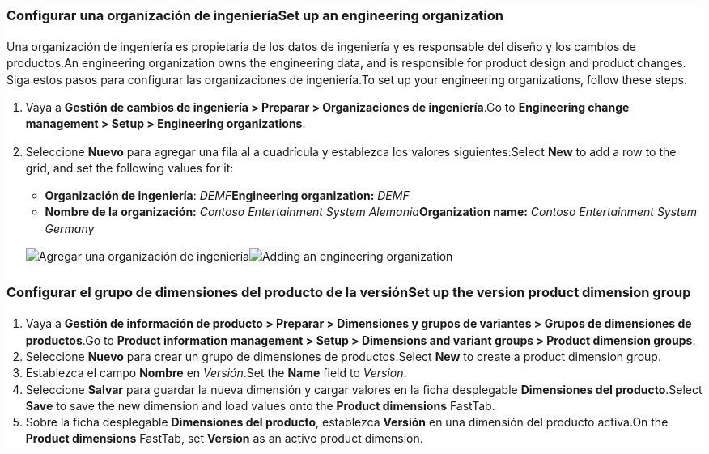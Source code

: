 ### <a name="set-up-an-engineering-organization"></a><span data-ttu-id="dabb4-127">Configurar una organización de ingeniería</span><span class="sxs-lookup"><span data-stu-id="dabb4-127">Set up an engineering organization</span></span>

<span data-ttu-id="dabb4-128">Una organización de ingeniería es propietaria de los datos de ingeniería y es responsable del diseño y los cambios de productos.</span><span class="sxs-lookup"><span data-stu-id="dabb4-128">An engineering organization owns the engineering data, and is responsible for product design and product changes.</span></span> <span data-ttu-id="dabb4-129">Siga estos pasos para configurar las organizaciones de ingeniería.</span><span class="sxs-lookup"><span data-stu-id="dabb4-129">To set up your engineering organizations, follow these steps.</span></span>

1. <span data-ttu-id="dabb4-130">Vaya a **Gestión de cambios de ingeniería &gt; Preparar &gt; Organizaciones de ingeniería**.</span><span class="sxs-lookup"><span data-stu-id="dabb4-130">Go to **Engineering change management &gt; Setup &gt; Engineering organizations**.</span></span>
1. <span data-ttu-id="dabb4-131">Seleccione **Nuevo** para agregar una fila al a cuadrícula y establezca los valores siguientes:</span><span class="sxs-lookup"><span data-stu-id="dabb4-131">Select **New** to add a row to the grid, and set the following values for it:</span></span>

    - <span data-ttu-id="dabb4-132">**Organización de ingeniería**: *DEMF*</span><span class="sxs-lookup"><span data-stu-id="dabb4-132">**Engineering organization:** *DEMF*</span></span>
    - <span data-ttu-id="dabb4-133">**Nombre de la organización:** *Contoso Entertainment System Alemania*</span><span class="sxs-lookup"><span data-stu-id="dabb4-133">**Organization name:** *Contoso Entertainment System Germany*</span></span>

    <span data-ttu-id="dabb4-134">![Agregar una organización de ingeniería](media/engineering-org.png "Agregar una organización de ingeniería")</span><span class="sxs-lookup"><span data-stu-id="dabb4-134">![Adding an engineering organization](media/engineering-org.png "Adding an engineering organization")</span></span>

### <a name="set-up-the-version-product-dimension-group"></a><span data-ttu-id="dabb4-135">Configurar el grupo de dimensiones del producto de la versión</span><span class="sxs-lookup"><span data-stu-id="dabb4-135">Set up the version product dimension group</span></span>

1. <span data-ttu-id="dabb4-136">Vaya a **Gestión de información de producto &gt; Preparar &gt; Dimensiones y grupos de variantes &gt; Grupos de dimensiones de productos**.</span><span class="sxs-lookup"><span data-stu-id="dabb4-136">Go to **Product information management &gt; Setup &gt; Dimensions and variant groups &gt; Product dimension groups**.</span></span>
1. <span data-ttu-id="dabb4-137">Seleccione **Nuevo** para crear un grupo de dimensiones de productos.</span><span class="sxs-lookup"><span data-stu-id="dabb4-137">Select **New** to create a product dimension group.</span></span>
1. <span data-ttu-id="dabb4-138">Establezca el campo **Nombre** en *Versión*.</span><span class="sxs-lookup"><span data-stu-id="dabb4-138">Set the **Name** field to *Version*.</span></span>
1. <span data-ttu-id="dabb4-139">Seleccione **Salvar** para guardar la nueva dimensión y cargar valores en la ficha desplegable **Dimensiones del producto**.</span><span class="sxs-lookup"><span data-stu-id="dabb4-139">Select **Save** to save the new dimension and load values onto the **Product dimensions** FastTab.</span></span>
1. <span data-ttu-id="dabb4-140">Sobre la ficha desplegable **Dimensiones del producto**, establezca **Versión** en una dimensión del producto activa.</span><span class="sxs-lookup"><span data-stu-id="dabb4-140">On the **Product dimensions** FastTab, set **Version** as an active product dimension.</span></span>
